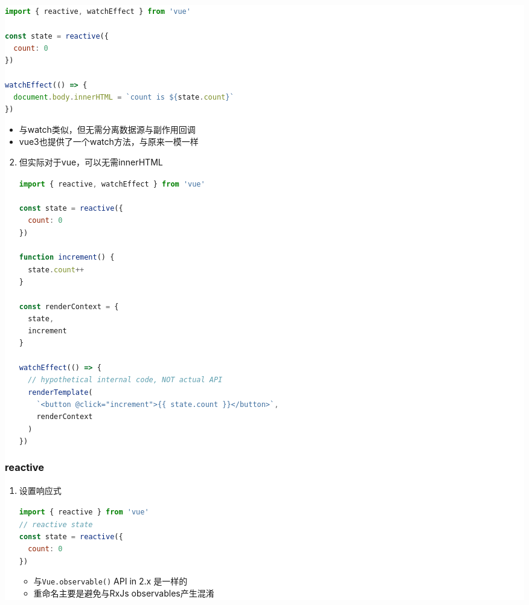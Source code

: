    ```javascript
   import { reactive, watchEffect } from 'vue'
   
   const state = reactive({
     count: 0
   })
   
   watchEffect(() => {
     document.body.innerHTML = `count is ${state.count}`
   })
   ```

   - 与watch类似，但无需分离数据源与副作用回调
   - vue3也提供了一个watch方法，与原来一模一样

2. 但实际对于vue，可以无需innerHTML

   ```javascript
   import { reactive, watchEffect } from 'vue'
   
   const state = reactive({
     count: 0
   })
   
   function increment() {
     state.count++
   }
   
   const renderContext = {
     state,
     increment
   }
   
   watchEffect(() => {
     // hypothetical internal code, NOT actual API
     renderTemplate(
       `<button @click="increment">{{ state.count }}</button>`,
       renderContext
     )
   })
   ```

### reactive

1. 设置响应式

   ```javascript
   import { reactive } from 'vue'
   // reactive state
   const state = reactive({
     count: 0
   })
   ```

   - 与`Vue.observable()` API in 2.x 是一样的
   - 重命名主要是避免与RxJs observables产生混淆
